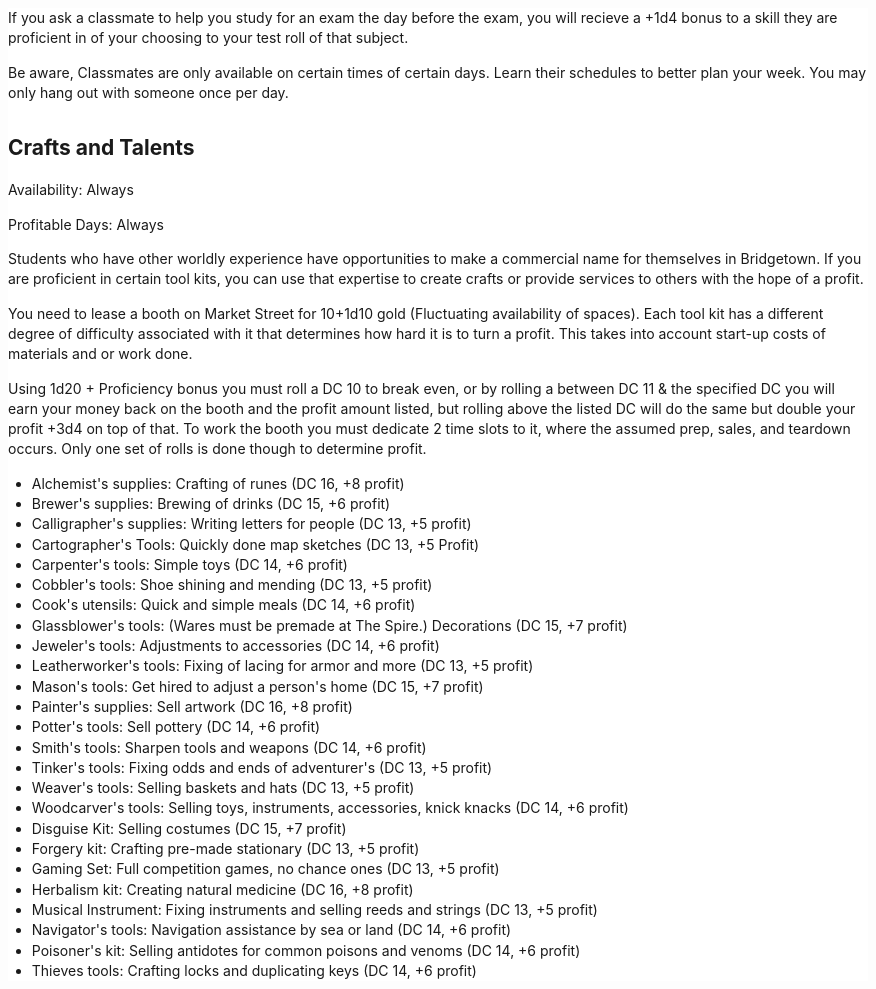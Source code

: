 If you ask a classmate to help you study for an exam the day before the exam, you will recieve a +1d4 bonus to a skill they are proficient in of your choosing to your test roll of that subject.

Be aware, Classmates are only available on certain times of certain days. Learn their schedules to better plan your week. You may only hang out with someone once per day.


## Crafts and Talents

Availability:                   Always

Profitable Days:                Always


Students who have other worldly experience have opportunities to make a commercial name for themselves in Bridgetown. If you are proficient in certain tool kits, you can use that expertise to create crafts or provide services to others with the hope of a profit.

You need to lease a booth on Market Street for 10+1d10 gold (Fluctuating availability of spaces). Each tool kit has a different degree of difficulty associated with it that determines how hard it is to turn a profit. This takes into account start-up costs of materials and or work done.

Using 1d20 + Proficiency bonus you must roll a DC 10 to break even, or by rolling a  between DC 11 & the specified DC you will earn your money back on the booth and the profit amount listed, but rolling above the listed DC will do the same but double your profit +3d4 on top of that. To work the booth you must dedicate 2 time slots to it, where the assumed prep, sales, and teardown occurs. Only one set of rolls is done though to determine profit.

* Alchemist's supplies: Crafting of runes (DC 16, +8 profit)
* Brewer's supplies: Brewing of drinks (DC 15, +6 profit)
* Calligrapher's supplies: Writing letters for people (DC 13, +5 profit)
* Cartographer's Tools: Quickly done map sketches (DC 13, +5 Profit)
* Carpenter's tools: Simple toys (DC 14, +6 profit)
* Cobbler's tools: Shoe shining and mending (DC 13, +5 profit)
* Cook's utensils: Quick and simple meals (DC 14, +6 profit)
* Glassblower's tools: (Wares must be premade at The Spire.) Decorations (DC 15, +7 profit)
* Jeweler's tools: Adjustments to accessories (DC 14, +6 profit)
* Leatherworker's tools: Fixing of lacing for armor and more (DC 13, +5 profit)
* Mason's tools: Get hired to adjust a person's home (DC 15, +7 profit)
* Painter's supplies: Sell artwork (DC 16, +8 profit)
* Potter's tools: Sell pottery (DC 14, +6 profit)
* Smith's tools: Sharpen tools and weapons (DC 14, +6 profit)
* Tinker's tools: Fixing odds and ends of adventurer's (DC 13, +5 profit)
* Weaver's tools: Selling baskets and hats (DC 13, +5 profit)
* Woodcarver's tools: Selling toys, instruments, accessories, knick knacks (DC 14, +6 profit)
* Disguise Kit: Selling costumes (DC 15, +7 profit)
* Forgery kit: Crafting pre-made stationary (DC 13, +5 profit)
* Gaming Set: Full competition games, no chance ones (DC 13, +5 profit)
* Herbalism kit: Creating natural medicine (DC 16, +8 profit)
* Musical Instrument: Fixing instruments and selling reeds and strings (DC 13, +5 profit)
* Navigator's tools: Navigation assistance by sea or land (DC 14, +6 profit)
* Poisoner's kit: Selling antidotes for common poisons and venoms (DC 14, +6 profit)
* Thieves tools: Crafting locks and duplicating keys (DC 14, +6 profit)

